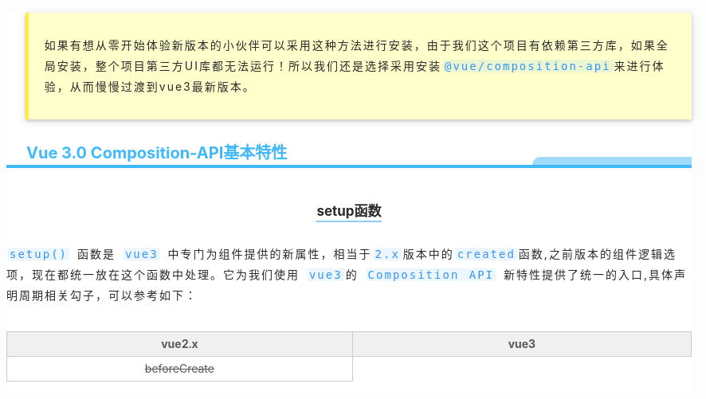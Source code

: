 <blockquote style="border: none; background-color: #ffffcc; border-left: 4px solid #ffeb3b; padding: 10px 20px 10px 20px; box-shadow: 0 2px 4px 0 rgba(0,0,0,0.16),0 2px 10px 0 rgba(0,0,0,0.12)!important;" data-tool="mdnice编辑器"> 
<p style="padding-top: 8px; padding-bottom: 8px; line-height: 26px; color: #2b2b2b; margin: 10px 0px; letter-spacing: 2px; font-size: 14px; word-spacing: 2px;">如果有想从零开始体验新版本的小伙伴可以采用这种方法进行安装，由于我们这个项目有依赖第三方库，如果全局安装，整个项目第三方UI库都无法运行！所以我们还是选择采用安装<code style="font-size: 14px; word-wrap: break-word; margin: 0 2px; background-color: rgba(27,31,35,.05); font-family: Operator Mono, Consolas, Monaco, Menlo, monospace; word-break: break-all; color: #3594F7; background: RGBA(59, 170, 250, .1); padding: 0 2px; border-radius: 2px; height: 21px; line-height: 22px;">@vue/composition-api</code>来进行体验，从而慢慢过渡到vue3最新版本。</p>
</blockquote>
<h2 data-tool="mdnice编辑器" style="margin-top: 30px; margin-bottom: 15px; padding: 0px; font-weight: bold; color: black; font-size: 22px; display: block; border-bottom: 4px solid #40B8FA;"><span class="prefix" style="display: flex; width: 20px; height: 20px; background-size: 20px 20px; background-image: url(https://files.mdnice.com/fullstack-1.png); margin-bottom: -22px;"></span><span class="content" style="display: flex; color: #40B8FA; font-size: 20px; margin-left: 25px;">Vue 3.0 Composition-API基本特性</span><span class="suffix" style="display: flex; box-sizing: border-box; width: 200px; height: 10px; border-top-left-radius: 20px; background: RGBA(64, 184, 250, .5); color: rgb(255, 255, 255); font-size: 16px; letter-spacing: 0.544px; justify-content: flex-end; float: right; margin-top: -10px; box-sizing: border-box !important; overflow-wrap: break-word !important;"></span></h2>
<h3 data-tool="mdnice编辑器" style="padding: 0px; color: black; font-size: 17px; font-weight: bold; text-align: center; position: relative; margin-top: 20px; margin-bottom: 20px;"><span class="prefix" style="display: none;"></span><span class="content" style="border-bottom: 2px solid RGBA(79, 177, 249, .65); color: #2b2b2b; padding-bottom: 2px;"><span style="width: 30px; height: 30px; display: block; background-image: url(https://files.mdnice.com/fullstack-2.png); background-position: center; background-size: 30px; margin: auto; opacity: 1; background-repeat: no-repeat; margin-bottom: -8px;"></span>setup函数</span><span class="suffix" style="display: none;"></span></h3>
<p data-tool="mdnice编辑器" style="padding-top: 8px; padding-bottom: 8px; line-height: 26px; color: #2b2b2b; margin: 10px 0px; letter-spacing: 2px; font-size: 14px; word-spacing: 2px;"><code style="font-size: 14px; word-wrap: break-word; margin: 0 2px; background-color: rgba(27,31,35,.05); font-family: Operator Mono, Consolas, Monaco, Menlo, monospace; word-break: break-all; color: #3594F7; background: RGBA(59, 170, 250, .1); padding: 0 2px; border-radius: 2px; height: 21px; line-height: 22px;">setup()</code> 函数是 <code style="font-size: 14px; word-wrap: break-word; margin: 0 2px; background-color: rgba(27,31,35,.05); font-family: Operator Mono, Consolas, Monaco, Menlo, monospace; word-break: break-all; color: #3594F7; background: RGBA(59, 170, 250, .1); padding: 0 2px; border-radius: 2px; height: 21px; line-height: 22px;">vue3</code> 中专门为组件提供的新属性，相当于<code style="font-size: 14px; word-wrap: break-word; margin: 0 2px; background-color: rgba(27,31,35,.05); font-family: Operator Mono, Consolas, Monaco, Menlo, monospace; word-break: break-all; color: #3594F7; background: RGBA(59, 170, 250, .1); padding: 0 2px; border-radius: 2px; height: 21px; line-height: 22px;">2.x</code>版本中的<code style="font-size: 14px; word-wrap: break-word; margin: 0 2px; background-color: rgba(27,31,35,.05); font-family: Operator Mono, Consolas, Monaco, Menlo, monospace; word-break: break-all; color: #3594F7; background: RGBA(59, 170, 250, .1); padding: 0 2px; border-radius: 2px; height: 21px; line-height: 22px;">created</code>函数,之前版本的组件逻辑选项，现在都统一放在这个函数中处理。它为我们使用 <code style="font-size: 14px; word-wrap: break-word; margin: 0 2px; background-color: rgba(27,31,35,.05); font-family: Operator Mono, Consolas, Monaco, Menlo, monospace; word-break: break-all; color: #3594F7; background: RGBA(59, 170, 250, .1); padding: 0 2px; border-radius: 2px; height: 21px; line-height: 22px;">vue3</code>的 <code style="font-size: 14px; word-wrap: break-word; margin: 0 2px; background-color: rgba(27,31,35,.05); font-family: Operator Mono, Consolas, Monaco, Menlo, monospace; word-break: break-all; color: #3594F7; background: RGBA(59, 170, 250, .1); padding: 0 2px; border-radius: 2px; height: 21px; line-height: 22px;">Composition API</code> 新特性提供了统一的入口,具体声明周期相关勾子，可以参考如下：</p>
<section class="table-container" data-tool="mdnice编辑器" style="overflow-x: auto;"><table style="display: table; text-align: left;">
<thead>
<tr style="border: 0; border-top: 1px solid #ccc; background-color: white;">
<th style="border: 1px solid #ccc; padding: 5px 10px; font-weight: bold; background-color: #f0f0f0; font-size: 14px; color: #595959; min-width: 85px; text-align: center;">vue2.x</th>
<th style="border: 1px solid #ccc; padding: 5px 10px; font-weight: bold; background-color: #f0f0f0; font-size: 14px; color: #595959; min-width: 85px; text-align: center;">vue3</th>
</tr>
</thead>
<tbody style="border: 0;">
<tr style="border: 0; border-top: 1px solid #ccc; background-color: white;">
<td style="border: 1px solid #ccc; padding: 5px 10px; font-size: 14px; color: #595959; min-width: 85px; text-align: center;"><s>beforeCreate</s></td>